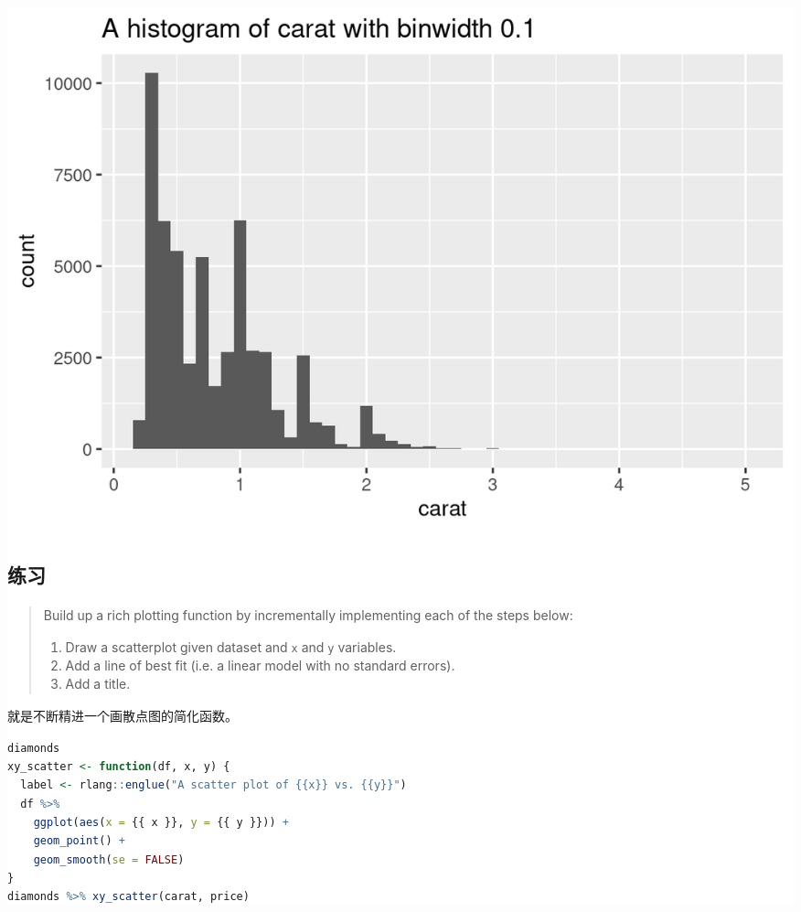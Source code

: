![Histogram of carats of diamonds, ranging from 0 to 5. The distribution is unimodal and right skewed with a peak between 0 to 1 carats.](<./0625 函数.assets/unnamed-chunk-51-1.png>)

## 练习

> Build up a rich plotting function by incrementally implementing each of the steps below:
>
> 1. Draw a scatterplot given dataset and `x` and `y` variables.
> 2. Add a line of best fit (i.e. a linear model with no standard errors).
> 3. Add a title.

就是不断精进一个画散点图的简化函数。

```R
diamonds
xy_scatter <- function(df, x, y) {
  label <- rlang::englue("A scatter plot of {{x}} vs. {{y}}")
  df %>%
    ggplot(aes(x = {{ x }}, y = {{ y }})) +
    geom_point() +
    geom_smooth(se = FALSE)
}
diamonds %>% xy_scatter(carat, price)
```
